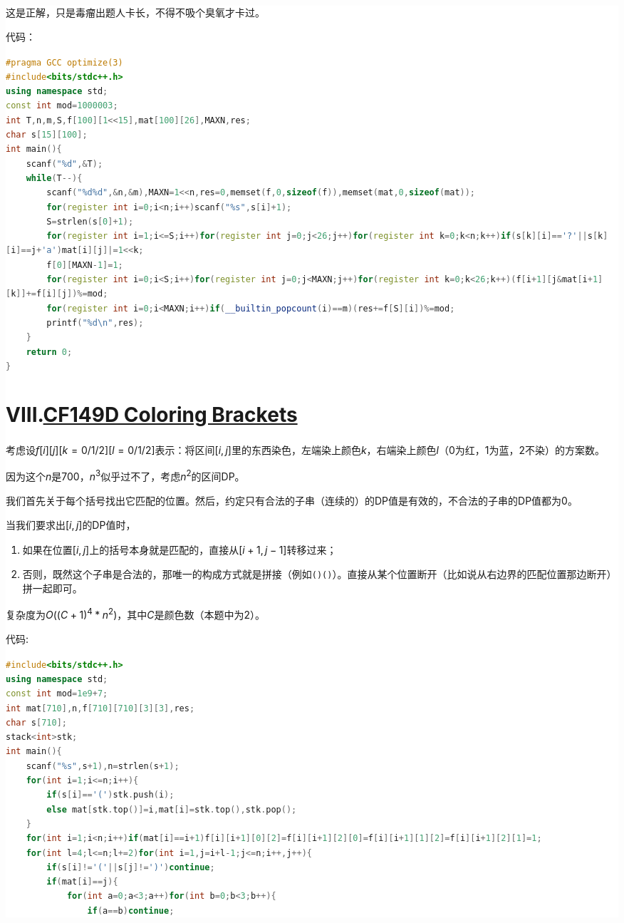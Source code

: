这是正解，只是毒瘤出题人卡长，不得不吸个臭氧才卡过。

代码：

``` cpp
#pragma GCC optimize(3)
#include<bits/stdc++.h>
using namespace std;
const int mod=1000003;
int T,n,m,S,f[100][1<<15],mat[100][26],MAXN,res;
char s[15][100];
int main(){
	scanf("%d",&T);
	while(T--){
		scanf("%d%d",&n,&m),MAXN=1<<n,res=0,memset(f,0,sizeof(f)),memset(mat,0,sizeof(mat));
		for(register int i=0;i<n;i++)scanf("%s",s[i]+1);
		S=strlen(s[0]+1);
		for(register int i=1;i<=S;i++)for(register int j=0;j<26;j++)for(register int k=0;k<n;k++)if(s[k][i]=='?'||s[k][i]==j+'a')mat[i][j]|=1<<k;
		f[0][MAXN-1]=1;
		for(register int i=0;i<S;i++)for(register int j=0;j<MAXN;j++)for(register int k=0;k<26;k++)(f[i+1][j&mat[i+1][k]]+=f[i][j])%=mod;
		for(register int i=0;i<MAXN;i++)if(__builtin_popcount(i)==m)(res+=f[S][i])%=mod;
		printf("%d\n",res);
	}
	return 0;
}
```

# VIII.[CF149D Coloring Brackets](https://www.luogu.com.cn/problem/CF149D)

考虑设$f[i][j][k=0/1/2][l=0/1/2]$表示：将区间$[i, j]$里的东西染色，左端染上颜色$k$，右端染上颜色$l$（$0$为红，$1$为蓝，$2$不染）的方案数。

因为这个$n$是$700$，$n^3$似乎过不了，考虑$n^2$的区间DP。

我们首先关于每个括号找出它匹配的位置。然后，约定只有合法的子串（连续的）的DP值是有效的，不合法的子串的DP值都为$0$。

当我们要求出$[i, j]$的DP值时，

1. 如果在位置$[i,j]$上的括号本身就是匹配的，直接从$[i+1,j-1]$转移过来；

2. 否则，既然这个子串是合法的，那唯一的构成方式就是拼接（例如```()()```）。直接从某个位置断开（比如说从右边界的匹配位置那边断开）拼一起即可。

复杂度为$O((C+1)^4*n^2)$，其中$C$是颜色数（本题中为$2$）。

代码:

``` cpp
#include<bits/stdc++.h>
using namespace std;
const int mod=1e9+7;
int mat[710],n,f[710][710][3][3],res;
char s[710];
stack<int>stk;
int main(){
	scanf("%s",s+1),n=strlen(s+1);
	for(int i=1;i<=n;i++){
		if(s[i]=='(')stk.push(i);
		else mat[stk.top()]=i,mat[i]=stk.top(),stk.pop();
	}
	for(int i=1;i<n;i++)if(mat[i]==i+1)f[i][i+1][0][2]=f[i][i+1][2][0]=f[i][i+1][1][2]=f[i][i+1][2][1]=1;
	for(int l=4;l<=n;l+=2)for(int i=1,j=i+l-1;j<=n;i++,j++){
		if(s[i]!='('||s[j]!=')')continue;
		if(mat[i]==j){
			for(int a=0;a<3;a++)for(int b=0;b<3;b++){
				if(a==b)continue;
```